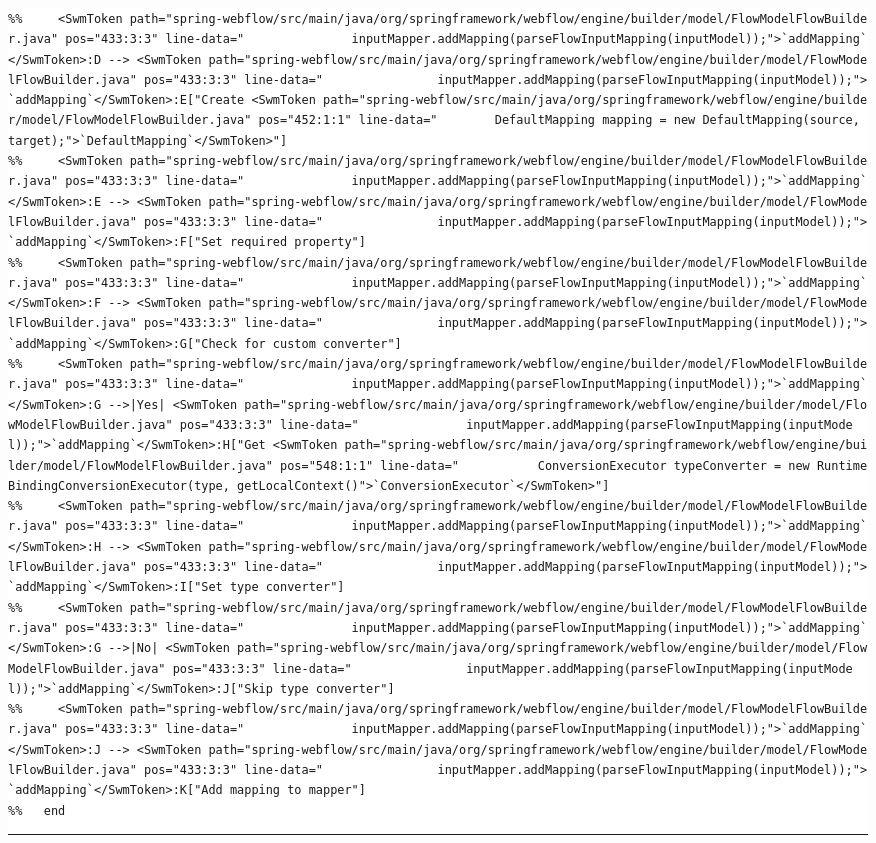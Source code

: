 ```mermaid
%%     <SwmToken path="spring-webflow/src/main/java/org/springframework/webflow/engine/builder/model/FlowModelFlowBuilder.java" pos="433:3:3" line-data="				inputMapper.addMapping(parseFlowInputMapping(inputModel));">`addMapping`</SwmToken>:D --> <SwmToken path="spring-webflow/src/main/java/org/springframework/webflow/engine/builder/model/FlowModelFlowBuilder.java" pos="433:3:3" line-data="				inputMapper.addMapping(parseFlowInputMapping(inputModel));">`addMapping`</SwmToken>:E["Create <SwmToken path="spring-webflow/src/main/java/org/springframework/webflow/engine/builder/model/FlowModelFlowBuilder.java" pos="452:1:1" line-data="		DefaultMapping mapping = new DefaultMapping(source, target);">`DefaultMapping`</SwmToken>"]
%%     <SwmToken path="spring-webflow/src/main/java/org/springframework/webflow/engine/builder/model/FlowModelFlowBuilder.java" pos="433:3:3" line-data="				inputMapper.addMapping(parseFlowInputMapping(inputModel));">`addMapping`</SwmToken>:E --> <SwmToken path="spring-webflow/src/main/java/org/springframework/webflow/engine/builder/model/FlowModelFlowBuilder.java" pos="433:3:3" line-data="				inputMapper.addMapping(parseFlowInputMapping(inputModel));">`addMapping`</SwmToken>:F["Set required property"]
%%     <SwmToken path="spring-webflow/src/main/java/org/springframework/webflow/engine/builder/model/FlowModelFlowBuilder.java" pos="433:3:3" line-data="				inputMapper.addMapping(parseFlowInputMapping(inputModel));">`addMapping`</SwmToken>:F --> <SwmToken path="spring-webflow/src/main/java/org/springframework/webflow/engine/builder/model/FlowModelFlowBuilder.java" pos="433:3:3" line-data="				inputMapper.addMapping(parseFlowInputMapping(inputModel));">`addMapping`</SwmToken>:G["Check for custom converter"]
%%     <SwmToken path="spring-webflow/src/main/java/org/springframework/webflow/engine/builder/model/FlowModelFlowBuilder.java" pos="433:3:3" line-data="				inputMapper.addMapping(parseFlowInputMapping(inputModel));">`addMapping`</SwmToken>:G -->|Yes| <SwmToken path="spring-webflow/src/main/java/org/springframework/webflow/engine/builder/model/FlowModelFlowBuilder.java" pos="433:3:3" line-data="				inputMapper.addMapping(parseFlowInputMapping(inputModel));">`addMapping`</SwmToken>:H["Get <SwmToken path="spring-webflow/src/main/java/org/springframework/webflow/engine/builder/model/FlowModelFlowBuilder.java" pos="548:1:1" line-data="			ConversionExecutor typeConverter = new RuntimeBindingConversionExecutor(type, getLocalContext()">`ConversionExecutor`</SwmToken>"]
%%     <SwmToken path="spring-webflow/src/main/java/org/springframework/webflow/engine/builder/model/FlowModelFlowBuilder.java" pos="433:3:3" line-data="				inputMapper.addMapping(parseFlowInputMapping(inputModel));">`addMapping`</SwmToken>:H --> <SwmToken path="spring-webflow/src/main/java/org/springframework/webflow/engine/builder/model/FlowModelFlowBuilder.java" pos="433:3:3" line-data="				inputMapper.addMapping(parseFlowInputMapping(inputModel));">`addMapping`</SwmToken>:I["Set type converter"]
%%     <SwmToken path="spring-webflow/src/main/java/org/springframework/webflow/engine/builder/model/FlowModelFlowBuilder.java" pos="433:3:3" line-data="				inputMapper.addMapping(parseFlowInputMapping(inputModel));">`addMapping`</SwmToken>:G -->|No| <SwmToken path="spring-webflow/src/main/java/org/springframework/webflow/engine/builder/model/FlowModelFlowBuilder.java" pos="433:3:3" line-data="				inputMapper.addMapping(parseFlowInputMapping(inputModel));">`addMapping`</SwmToken>:J["Skip type converter"]
%%     <SwmToken path="spring-webflow/src/main/java/org/springframework/webflow/engine/builder/model/FlowModelFlowBuilder.java" pos="433:3:3" line-data="				inputMapper.addMapping(parseFlowInputMapping(inputModel));">`addMapping`</SwmToken>:J --> <SwmToken path="spring-webflow/src/main/java/org/springframework/webflow/engine/builder/model/FlowModelFlowBuilder.java" pos="433:3:3" line-data="				inputMapper.addMapping(parseFlowInputMapping(inputModel));">`addMapping`</SwmToken>:K["Add mapping to mapper"]
%%   end
```

<SwmSnippet path="/spring-webflow/src/main/java/org/springframework/webflow/engine/builder/model/FlowModelFlowBuilder.java" line="429">

---
